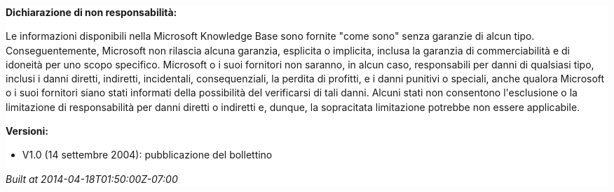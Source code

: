 **Dichiarazione di non responsabilità:**
  
Le informazioni disponibili nella Microsoft Knowledge Base sono fornite "come sono" senza garanzie di alcun tipo. Conseguentemente, Microsoft non rilascia alcuna garanzia, esplicita o implicita, inclusa la garanzia di commerciabilità e di idoneità per uno scopo specifico. Microsoft o i suoi fornitori non saranno, in alcun caso, responsabili per danni di qualsiasi tipo, inclusi i danni diretti, indiretti, incidentali, consequenziali, la perdita di profitti, e i danni punitivi o speciali, anche qualora Microsoft o i suoi fornitori siano stati informati della possibilità del verificarsi di tali danni. Alcuni stati non consentono l'esclusione o la limitazione di responsabilità per danni diretti o indiretti e, dunque, la sopracitata limitazione potrebbe non essere applicabile.
  
**Versioni:**
  
-   V1.0 (14 settembre 2004): pubblicazione del bollettino
  
*Built at 2014-04-18T01:50:00Z-07:00*
